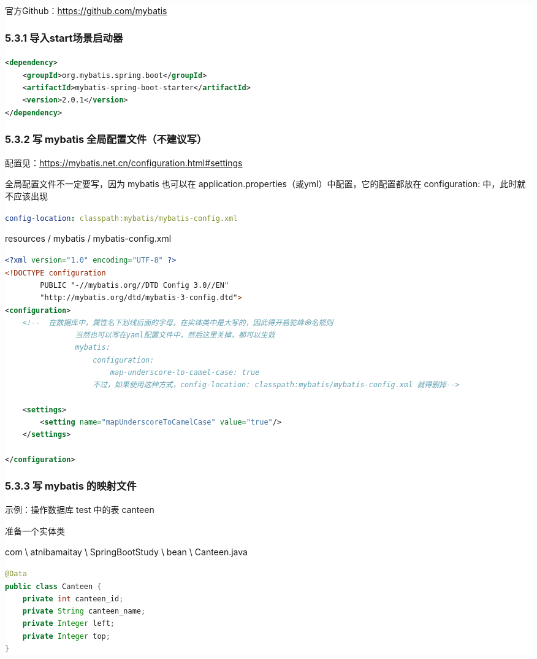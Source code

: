 官方Github：https://github.com/mybatis

### 5.3.1 导入start场景启动器

```xml
<dependency>
    <groupId>org.mybatis.spring.boot</groupId>
    <artifactId>mybatis-spring-boot-starter</artifactId>
    <version>2.0.1</version>
</dependency>
```

### 5.3.2 写 mybatis 全局配置文件（不建议写）

配置见：https://mybatis.net.cn/configuration.html#settings

全局配置文件不一定要写，因为 mybatis 也可以在 application.properties（或yml）中配置，它的配置都放在 configuration: 中，此时就不应该出现

```yml
config-location: classpath:mybatis/mybatis-config.xml
```

resources / mybatis / mybatis-config.xml

```xml
<?xml version="1.0" encoding="UTF-8" ?>
<!DOCTYPE configuration
        PUBLIC "-//mybatis.org//DTD Config 3.0//EN"
        "http://mybatis.org/dtd/mybatis-3-config.dtd">
<configuration>
    <!--  在数据库中，属性名下划线后面的字母，在实体类中是大写的，因此得开启驼峰命名规则  
  				当然也可以写在yaml配置文件中，然后这里关掉，都可以生效
  				mybatis:
  					configuration:
    					map-underscore-to-camel-case: true
					不过，如果使用这种方式，config-location: classpath:mybatis/mybatis-config.xml 就得删掉-->
  
    <settings>
        <setting name="mapUnderscoreToCamelCase" value="true"/>
    </settings>
    
</configuration>
```

### 5.3.3 写 mybatis 的映射文件

示例：操作数据库 test 中的表 canteen

准备一个实体类

com \ atnibamaitay \ SpringBootStudy \ bean \ Canteen.java

```java
@Data
public class Canteen {
    private int canteen_id;
    private String canteen_name;
    private Integer left;
    private Integer top;
}
```
